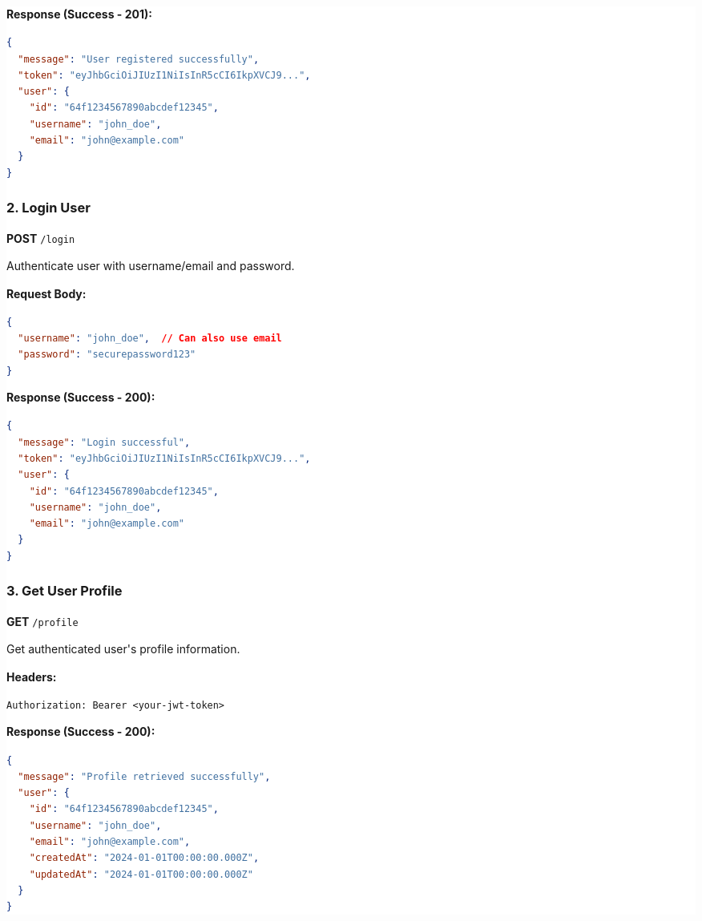 **Response (Success - 201):**
```json
{
  "message": "User registered successfully",
  "token": "eyJhbGciOiJIUzI1NiIsInR5cCI6IkpXVCJ9...",
  "user": {
    "id": "64f1234567890abcdef12345",
    "username": "john_doe",
    "email": "john@example.com"
  }
}
```

### 2. Login User
**POST** `/login`

Authenticate user with username/email and password.

**Request Body:**
```json
{
  "username": "john_doe",  // Can also use email
  "password": "securepassword123"
}
```

**Response (Success - 200):**
```json
{
  "message": "Login successful",
  "token": "eyJhbGciOiJIUzI1NiIsInR5cCI6IkpXVCJ9...",
  "user": {
    "id": "64f1234567890abcdef12345",
    "username": "john_doe",
    "email": "john@example.com"
  }
}
```

### 3. Get User Profile
**GET** `/profile`

Get authenticated user's profile information.

**Headers:**
```
Authorization: Bearer <your-jwt-token>
```

**Response (Success - 200):**
```json
{
  "message": "Profile retrieved successfully",
  "user": {
    "id": "64f1234567890abcdef12345",
    "username": "john_doe",
    "email": "john@example.com",
    "createdAt": "2024-01-01T00:00:00.000Z",
    "updatedAt": "2024-01-01T00:00:00.000Z"
  }
}
```
